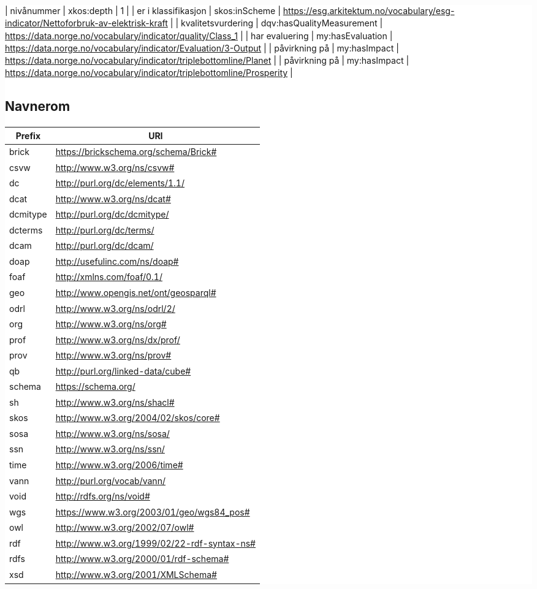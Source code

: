 | nivånummer | xkos:depth | 1 |
| er i klassifikasjon | skos:inScheme | <https://esg.arkitektum.no/vocabulary/esg-indicator/Nettoforbruk-av-elektrisk-kraft> |
| kvalitetsvurdering | dqv:hasQualityMeasurement | <https://data.norge.no/vocabulary/indicator/quality/Class_1> |
| har evaluering | my:hasEvaluation | <https://data.norge.no/vocabulary/indicator/Evaluation/3-Output> |
| påvirkning på | my:hasImpact | <https://data.norge.no/vocabulary/indicator/triplebottomline/Planet> |
| påvirkning på | my:hasImpact | <https://data.norge.no/vocabulary/indicator/triplebottomline/Prosperity> |


## Navnerom

| Prefix | URI |
|--------|-----|
| brick | <https://brickschema.org/schema/Brick#> |
| csvw | <http://www.w3.org/ns/csvw#> |
| dc | <http://purl.org/dc/elements/1.1/> |
| dcat | <http://www.w3.org/ns/dcat#> |
| dcmitype | <http://purl.org/dc/dcmitype/> |
| dcterms | <http://purl.org/dc/terms/> |
| dcam | <http://purl.org/dc/dcam/> |
| doap | <http://usefulinc.com/ns/doap#> |
| foaf | <http://xmlns.com/foaf/0.1/> |
| geo | <http://www.opengis.net/ont/geosparql#> |
| odrl | <http://www.w3.org/ns/odrl/2/> |
| org | <http://www.w3.org/ns/org#> |
| prof | <http://www.w3.org/ns/dx/prof/> |
| prov | <http://www.w3.org/ns/prov#> |
| qb | <http://purl.org/linked-data/cube#> |
| schema | <https://schema.org/> |
| sh | <http://www.w3.org/ns/shacl#> |
| skos | <http://www.w3.org/2004/02/skos/core#> |
| sosa | <http://www.w3.org/ns/sosa/> |
| ssn | <http://www.w3.org/ns/ssn/> |
| time | <http://www.w3.org/2006/time#> |
| vann | <http://purl.org/vocab/vann/> |
| void | <http://rdfs.org/ns/void#> |
| wgs | <https://www.w3.org/2003/01/geo/wgs84_pos#> |
| owl | <http://www.w3.org/2002/07/owl#> |
| rdf | <http://www.w3.org/1999/02/22-rdf-syntax-ns#> |
| rdfs | <http://www.w3.org/2000/01/rdf-schema#> |
| xsd | <http://www.w3.org/2001/XMLSchema#> |